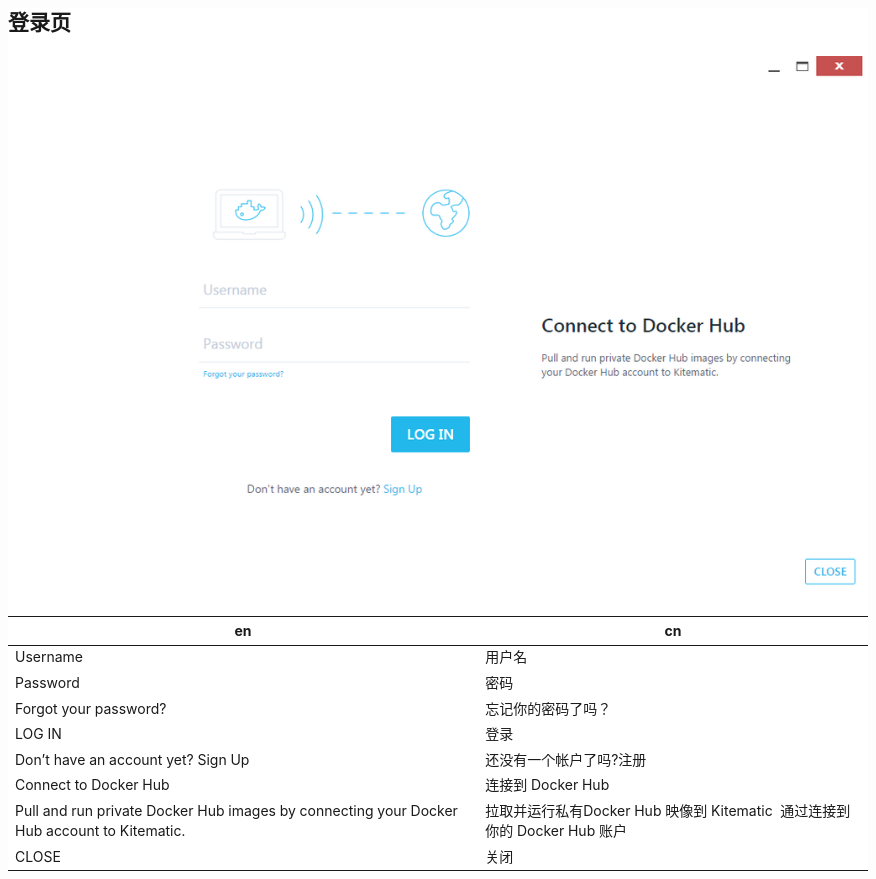 

## 登录页

![1540138126088](assets/1540138126088.png)



| en                                                           | cn                                                           |
| ------------------------------------------------------------ | ------------------------------------------------------------ |
| Username                                                     | 用户名                                                       |
| Password                                                     | 密码                                                         |
| Forgot your password?                                        | 忘记你的密码了吗？                                           |
| LOG IN                                                       | 登录                                                         |
| Don’t have an account yet? Sign Up                           | 还没有一个帐户了吗?注册                                      |
| Connect to Docker Hub                                        | 连接到 Docker Hub                                            |
| Pull and run private Docker Hub images by connecting your Docker Hub  account to Kitematic. | 拉取并运行私有Docker Hub 映像到 Kitematic  通过连接到你的 Docker Hub 账户 |
| CLOSE                                                        | 关闭                                                         |


